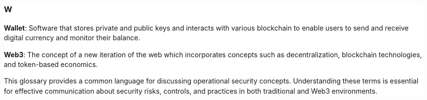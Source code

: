 ### W

**Wallet**: Software that stores private and public keys and interacts with various blockchain to enable users to send and receive digital currency and monitor their balance.

**Web3**: The concept of a new iteration of the web which incorporates concepts such as decentralization, blockchain technologies, and token-based economics.

This glossary provides a common language for discussing operational security concepts. Understanding these terms is essential for effective communication about security risks, controls, and practices in both traditional and Web3 environments. 